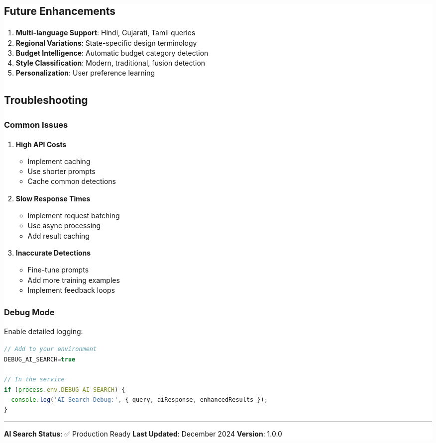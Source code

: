 ## Future Enhancements

1. **Multi-language Support**: Hindi, Gujarati, Tamil queries
2. **Regional Variations**: State-specific design terminology
3. **Budget Intelligence**: Automatic budget category detection
4. **Style Classification**: Modern, traditional, fusion detection
5. **Personalization**: User preference learning

## Troubleshooting

### Common Issues

1. **High API Costs**
   - Implement caching
   - Use shorter prompts
   - Cache common detections

2. **Slow Response Times**
   - Implement request batching
   - Use async processing
   - Add result caching

3. **Inaccurate Detections**
   - Fine-tune prompts
   - Add more training examples
   - Implement feedback loops

### Debug Mode

Enable detailed logging:

```javascript
// Add to your environment
DEBUG_AI_SEARCH=true

// In the service
if (process.env.DEBUG_AI_SEARCH) {
  console.log('AI Search Debug:', { query, aiResponse, enhancedResults });
}
```

---

**AI Search Status**: ✅ Production Ready
**Last Updated**: December 2024
**Version**: 1.0.0 